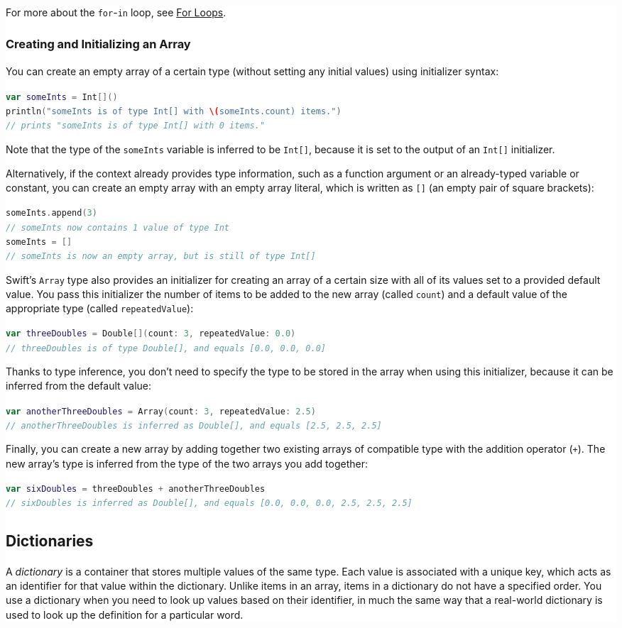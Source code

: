 For more about the `for`-`in` loop, see [For Loops](205_Control_Flow.html#for-loops "For Loops").

### Creating and Initializing an Array

You can create an empty array of a certain type (without setting any initial values) using initializer syntax:

```swift
var someInts = Int[]()
println("someInts is of type Int[] with \(someInts.count) items.")
// prints "someInts is of type Int[] with 0 items."
```

Note that the type of the `someInts` variable is inferred to be `Int[]`, because it is set to the output of an `Int[]` initializer.

Alternatively, if the context already provides type information, such as a function argument or an already-typed variable or constant, you can create an empty array with an empty array literal, which is written as `[]` (an empty pair of square brackets):

```swift
someInts.append(3)
// someInts now contains 1 value of type Int
someInts = []
// someInts is now an empty array, but is still of type Int[]
```

Swift’s `Array` type also provides an initializer for creating an array of a certain size with all of its values set to a provided default value. You pass this initializer the number of items to be added to the new array (called `count`) and a default value of the appropriate type (called `repeatedValue`):

```swift
var threeDoubles = Double[](count: 3, repeatedValue: 0.0)
// threeDoubles is of type Double[], and equals [0.0, 0.0, 0.0]
```

Thanks to type inference, you don’t need to specify the type to be stored in the array when using this initializer, because it can be inferred from the default value:

```swift
var anotherThreeDoubles = Array(count: 3, repeatedValue: 2.5)
// anotherThreeDoubles is inferred as Double[], and equals [2.5, 2.5, 2.5]
```

Finally, you can create a new array by adding together two existing arrays of compatible type with the addition operator (`+`). The new array’s type is inferred from the type of the two arrays you add together:

```swift
var sixDoubles = threeDoubles + anotherThreeDoubles
// sixDoubles is inferred as Double[], and equals [0.0, 0.0, 0.0, 2.5, 2.5, 2.5]
```

## Dictionaries

A *dictionary* is a container that stores multiple values of the same type. Each value is associated with a unique key, which acts as an identifier for that value within the dictionary. Unlike items in an array, items in a dictionary do not have a specified order. You use a dictionary when you need to look up values based on their identifier, in much the same way that a real-world dictionary is used to look up the definition for a particular word.
